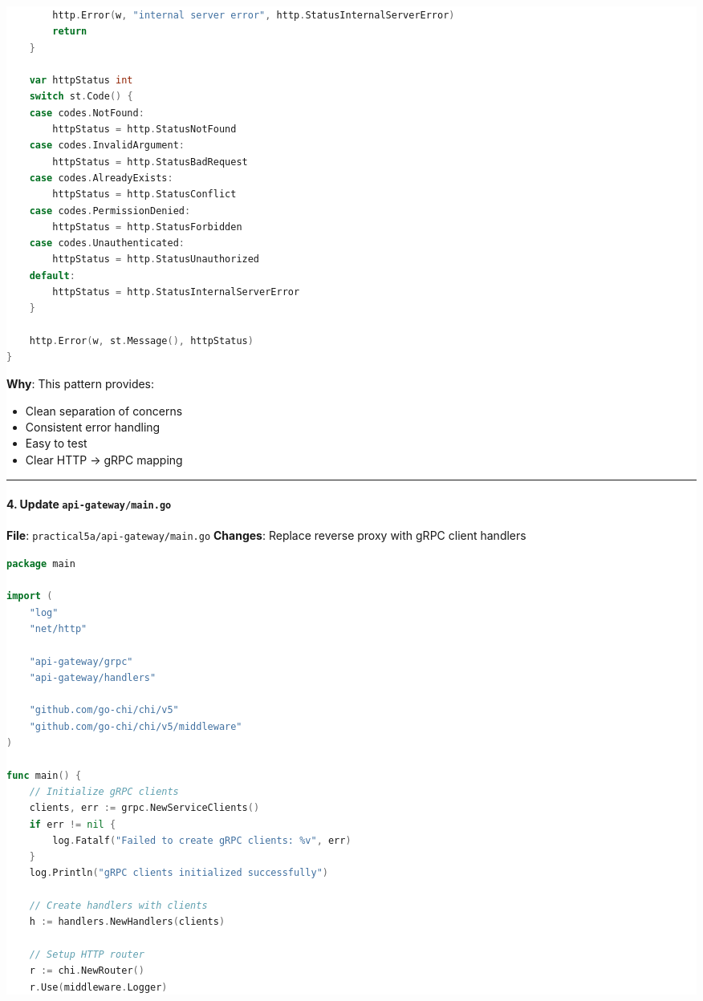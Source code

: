 ```go
        http.Error(w, "internal server error", http.StatusInternalServerError)
        return
    }

    var httpStatus int
    switch st.Code() {
    case codes.NotFound:
        httpStatus = http.StatusNotFound
    case codes.InvalidArgument:
        httpStatus = http.StatusBadRequest
    case codes.AlreadyExists:
        httpStatus = http.StatusConflict
    case codes.PermissionDenied:
        httpStatus = http.StatusForbidden
    case codes.Unauthenticated:
        httpStatus = http.StatusUnauthorized
    default:
        httpStatus = http.StatusInternalServerError
    }

    http.Error(w, st.Message(), httpStatus)
}
```

**Why**: This pattern provides:
- Clean separation of concerns
- Consistent error handling
- Easy to test
- Clear HTTP → gRPC mapping

---

#### 4. Update `api-gateway/main.go`

**File**: `practical5a/api-gateway/main.go`
**Changes**: Replace reverse proxy with gRPC client handlers

```go
package main

import (
    "log"
    "net/http"

    "api-gateway/grpc"
    "api-gateway/handlers"

    "github.com/go-chi/chi/v5"
    "github.com/go-chi/chi/v5/middleware"
)

func main() {
    // Initialize gRPC clients
    clients, err := grpc.NewServiceClients()
    if err != nil {
        log.Fatalf("Failed to create gRPC clients: %v", err)
    }
    log.Println("gRPC clients initialized successfully")

    // Create handlers with clients
    h := handlers.NewHandlers(clients)

    // Setup HTTP router
    r := chi.NewRouter()
    r.Use(middleware.Logger)
```